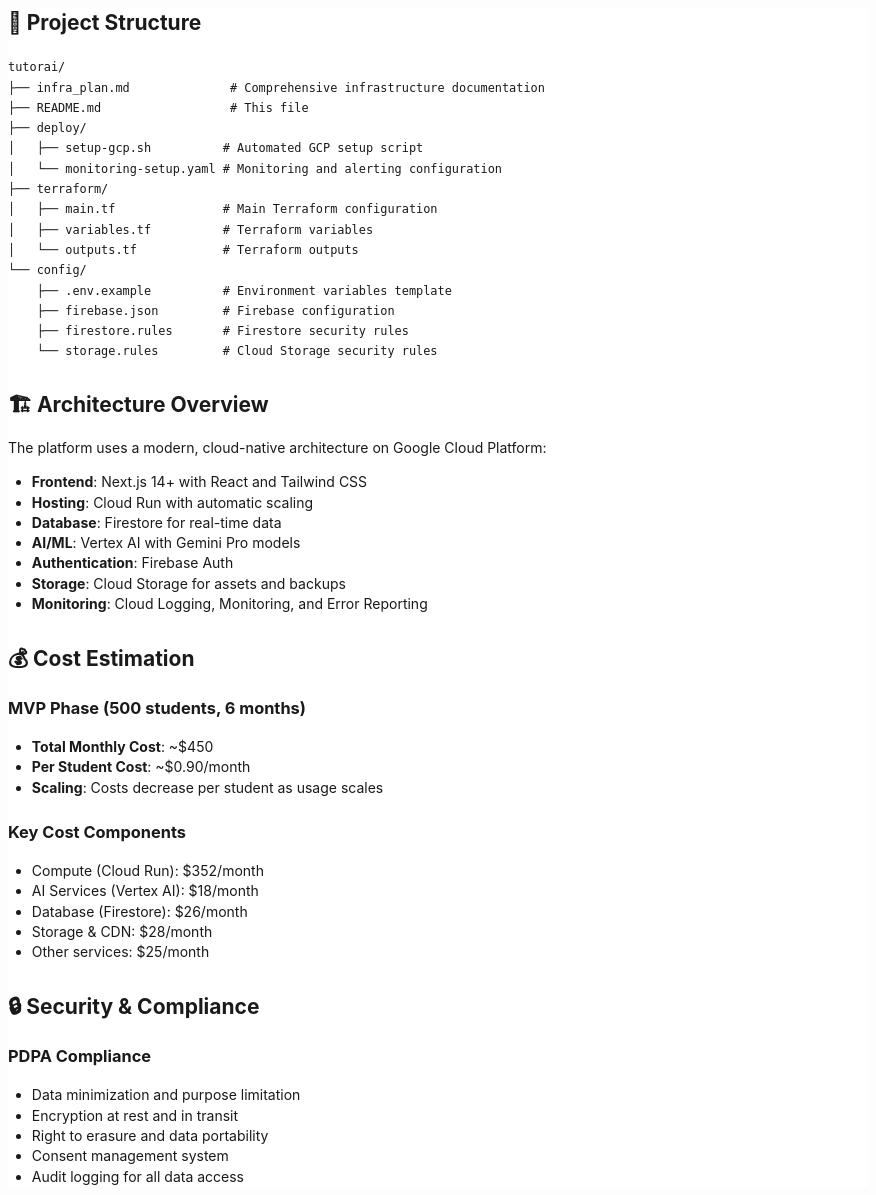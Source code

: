 ## 📁 Project Structure

```
tutorai/
├── infra_plan.md              # Comprehensive infrastructure documentation
├── README.md                  # This file
├── deploy/
│   ├── setup-gcp.sh          # Automated GCP setup script
│   └── monitoring-setup.yaml # Monitoring and alerting configuration
├── terraform/
│   ├── main.tf               # Main Terraform configuration
│   ├── variables.tf          # Terraform variables
│   └── outputs.tf            # Terraform outputs
└── config/
    ├── .env.example          # Environment variables template
    ├── firebase.json         # Firebase configuration
    ├── firestore.rules       # Firestore security rules
    └── storage.rules         # Cloud Storage security rules
```

## 🏗️ Architecture Overview

The platform uses a modern, cloud-native architecture on Google Cloud Platform:

- **Frontend**: Next.js 14+ with React and Tailwind CSS
- **Hosting**: Cloud Run with automatic scaling
- **Database**: Firestore for real-time data
- **AI/ML**: Vertex AI with Gemini Pro models
- **Authentication**: Firebase Auth
- **Storage**: Cloud Storage for assets and backups
- **Monitoring**: Cloud Logging, Monitoring, and Error Reporting

## 💰 Cost Estimation

### MVP Phase (500 students, 6 months)
- **Total Monthly Cost**: ~$450
- **Per Student Cost**: ~$0.90/month
- **Scaling**: Costs decrease per student as usage scales

### Key Cost Components
- Compute (Cloud Run): $352/month
- AI Services (Vertex AI): $18/month
- Database (Firestore): $26/month
- Storage & CDN: $28/month
- Other services: $25/month

## 🔒 Security & Compliance

### PDPA Compliance
- Data minimization and purpose limitation
- Encryption at rest and in transit
- Right to erasure and data portability
- Consent management system
- Audit logging for all data access
